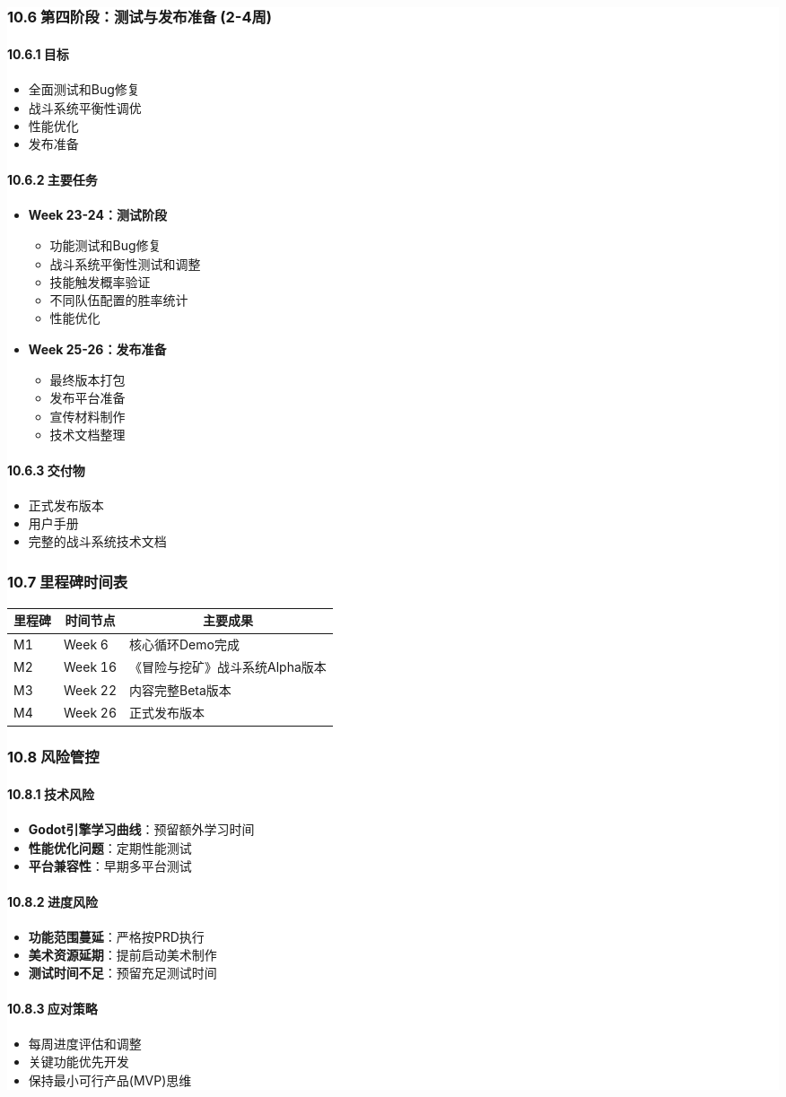 ### 10.6 第四阶段：测试与发布准备 (2-4周)

#### 10.6.1 目标
- 全面测试和Bug修复
- 战斗系统平衡性调优
- 性能优化
- 发布准备

#### 10.6.2 主要任务
- **Week 23-24：测试阶段**
  - 功能测试和Bug修复
  - 战斗系统平衡性测试和调整
  - 技能触发概率验证
  - 不同队伍配置的胜率统计
  - 性能优化

- **Week 25-26：发布准备**
  - 最终版本打包
  - 发布平台准备
  - 宣传材料制作
  - 技术文档整理

#### 10.6.3 交付物
- 正式发布版本
- 用户手册
- 完整的战斗系统技术文档

### 10.7 里程碑时间表

| 里程碑 | 时间节点 | 主要成果 |
|--------|----------|----------|
| M1 | Week 6 | 核心循环Demo完成 |
| M2 | Week 16 | 《冒险与挖矿》战斗系统Alpha版本 |
| M3 | Week 22 | 内容完整Beta版本 |
| M4 | Week 26 | 正式发布版本 |

### 10.8 风险管控

#### 10.8.1 技术风险
- **Godot引擎学习曲线**：预留额外学习时间
- **性能优化问题**：定期性能测试
- **平台兼容性**：早期多平台测试

#### 10.8.2 进度风险
- **功能范围蔓延**：严格按PRD执行
- **美术资源延期**：提前启动美术制作
- **测试时间不足**：预留充足测试时间

#### 10.8.3 应对策略
- 每周进度评估和调整
- 关键功能优先开发
- 保持最小可行产品(MVP)思维
